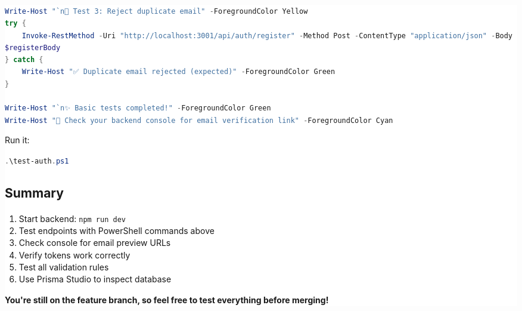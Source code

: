 ```powershell
Write-Host "`n👥 Test 3: Reject duplicate email" -ForegroundColor Yellow
try {
    Invoke-RestMethod -Uri "http://localhost:3001/api/auth/register" -Method Post -ContentType "application/json" -Body $registerBody
} catch {
    Write-Host "✅ Duplicate email rejected (expected)" -ForegroundColor Green
}

Write-Host "`n✨ Basic tests completed!" -ForegroundColor Green
Write-Host "📧 Check your backend console for email verification link" -ForegroundColor Cyan
```

Run it:
```powershell
.\test-auth.ps1
```

## Summary

1. Start backend: `npm run dev`
2. Test endpoints with PowerShell commands above
3. Check console for email preview URLs
4. Verify tokens work correctly
5. Test all validation rules
6. Use Prisma Studio to inspect database

**You're still on the feature branch, so feel free to test everything before merging!**
